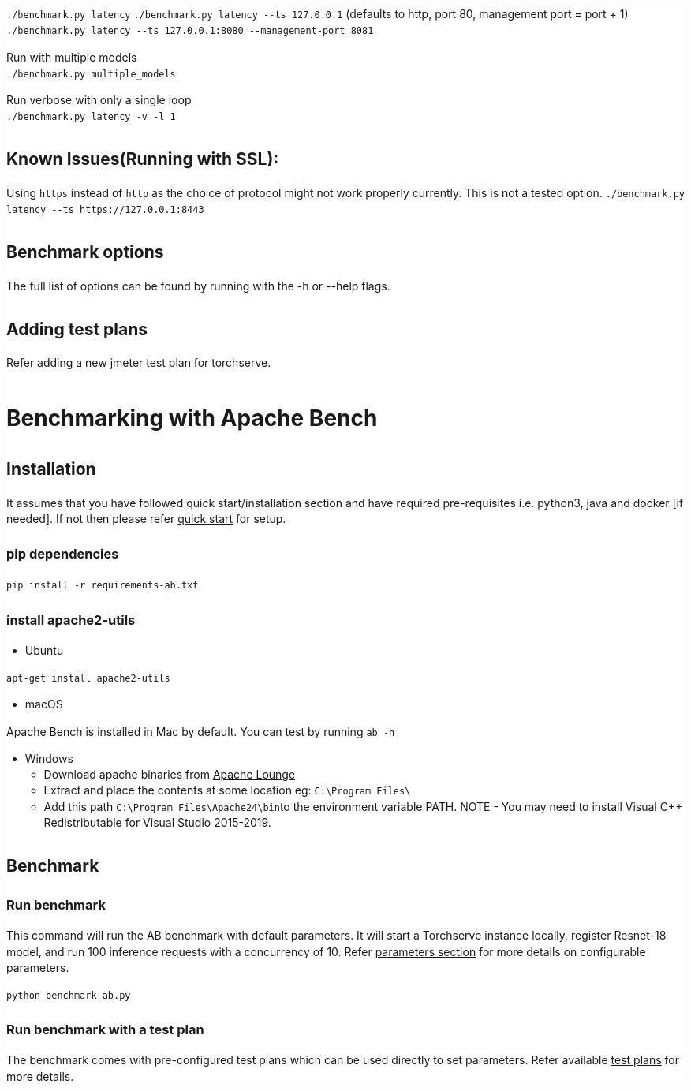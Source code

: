 ```./benchmark.py latency```
```./benchmark.py latency --ts 127.0.0.1``` (defaults to http, port 80, management port = port + 1)\
```./benchmark.py latency --ts 127.0.0.1:8080 --management-port 8081```


Run with multiple models \
```./benchmark.py multiple_models```

Run verbose with only a single loop\
```./benchmark.py latency -v -l 1```

## Known Issues(Running with SSL):
Using ```https``` instead of ```http``` as the choice of protocol might not work properly currently. This is not a tested option.
```./benchmark.py latency --ts https://127.0.0.1:8443```


## Benchmark options

The full list of options can be found by running with the -h or --help flags.

## Adding test plans
Refer [adding a new jmeter](add_jmeter_test.md) test plan for torchserve.

# Benchmarking with Apache Bench

## Installation

It assumes that you have followed quick start/installation section and have required pre-requisites i.e. python3, java and docker [if needed]. If not then please refer [quick start](https://github.com/pytorch/serve/blob/master/README.md) for setup.

### pip dependencies

`pip install -r requirements-ab.txt`

### install apache2-utils

* Ubuntu

```
apt-get install apache2-utils
```

* macOS

Apache Bench is installed in Mac by default. You can test by running ```ab -h```

* Windows
    - Download apache binaries from [Apache Lounge](https://www.apachelounge.com/download/)
    - Extract and place the contents at some location eg: `C:\Program Files\`
    - Add this path `C:\Program Files\Apache24\bin`to the environment variable PATH.
    NOTE - You may need to  install Visual C++ Redistributable for Visual Studio 2015-2019.

## Benchmark
### Run benchmark
This command will run the AB benchmark with default parameters. It will start a Torchserve instance locally, register Resnet-18 model, and run 100 inference requests with a concurrency of 10.
Refer [parameters section](#benchmark-parameters) for more details on configurable parameters.

`python benchmark-ab.py`

### Run benchmark with a test plan
The benchmark comes with pre-configured test plans which can be used directly to set parameters. Refer available [test plans](#test-plans) for more details.
```